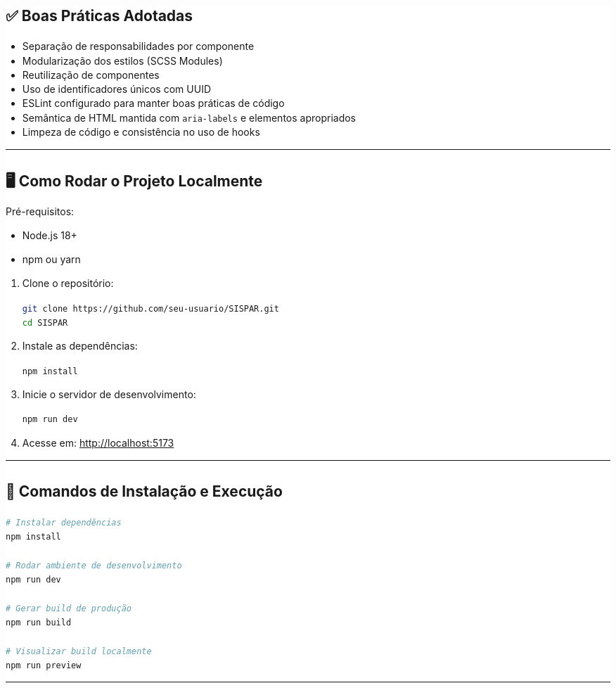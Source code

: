 
## ✅ Boas Práticas Adotadas

- Separação de responsabilidades por componente
- Modularização dos estilos (SCSS Modules)
- Reutilização de componentes
- Uso de identificadores únicos com UUID
- ESLint configurado para manter boas práticas de código
- Semântica de HTML mantida com `aria-labels` e elementos apropriados
- Limpeza de código e consistência no uso de hooks

---

## 🖥️ Como Rodar o Projeto Localmente

Pré-requisitos:

   - Node.js 18+

   - npm ou yarn

1. Clone o repositório:

   ```bash
   git clone https://github.com/seu-usuario/SISPAR.git
   cd SISPAR
   ```

2. Instale as dependências:

   ```bash
   npm install
   ```

3. Inicie o servidor de desenvolvimento:

   ```bash
   npm run dev
   ```

4. Acesse em: [http://localhost:5173](http://localhost:5173)

---

## 🔧 Comandos de Instalação e Execução

```bash
# Instalar dependências
npm install

# Rodar ambiente de desenvolvimento
npm run dev

# Gerar build de produção
npm run build

# Visualizar build localmente
npm run preview
```

---
